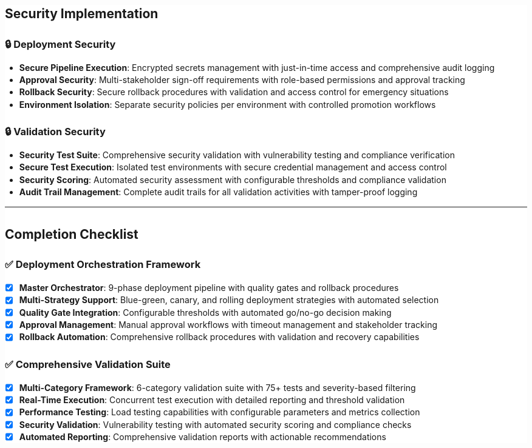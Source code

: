 
## Security Implementation

### 🔒 **Deployment Security**
- **Secure Pipeline Execution**: Encrypted secrets management with just-in-time access and comprehensive audit logging
- **Approval Security**: Multi-stakeholder sign-off requirements with role-based permissions and approval tracking
- **Rollback Security**: Secure rollback procedures with validation and access control for emergency situations
- **Environment Isolation**: Separate security policies per environment with controlled promotion workflows

### 🔒 **Validation Security**
- **Security Test Suite**: Comprehensive security validation with vulnerability testing and compliance verification
- **Secure Test Execution**: Isolated test environments with secure credential management and access control
- **Security Scoring**: Automated security assessment with configurable thresholds and compliance validation
- **Audit Trail Management**: Complete audit trails for all validation activities with tamper-proof logging

---

## Completion Checklist

### ✅ **Deployment Orchestration Framework**
- [x] **Master Orchestrator**: 9-phase deployment pipeline with quality gates and rollback procedures
- [x] **Multi-Strategy Support**: Blue-green, canary, and rolling deployment strategies with automated selection
- [x] **Quality Gate Integration**: Configurable thresholds with automated go/no-go decision making
- [x] **Approval Management**: Manual approval workflows with timeout management and stakeholder tracking
- [x] **Rollback Automation**: Comprehensive rollback procedures with validation and recovery capabilities

### ✅ **Comprehensive Validation Suite**
- [x] **Multi-Category Framework**: 6-category validation suite with 75+ tests and severity-based filtering
- [x] **Real-Time Execution**: Concurrent test execution with detailed reporting and threshold validation
- [x] **Performance Testing**: Load testing capabilities with configurable parameters and metrics collection
- [x] **Security Validation**: Vulnerability testing with automated security scoring and compliance checks
- [x] **Automated Reporting**: Comprehensive validation reports with actionable recommendations
